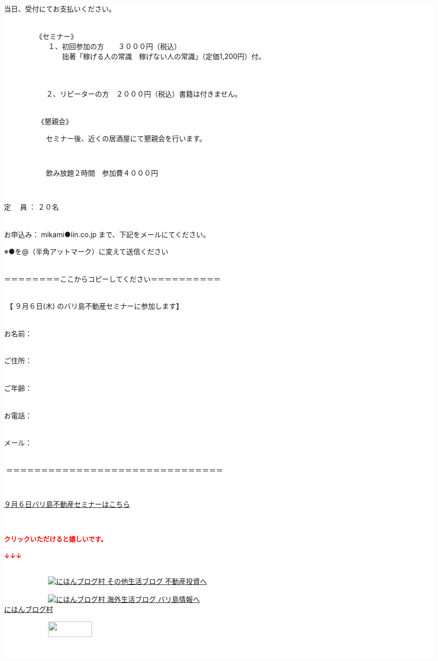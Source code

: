 当日、受付にてお支払いください。<br/> 　　　　</p><p>　　　　　《セミナー》<br/> 　　　　　　１、初回参加の方　　３０００円（税込）<br/> 　　　　　　　　拙著「稼げる人の常識　稼げない人の常識」（定価1,200円）付。　　　　　　　<br/> 　　　　　　　　　　　<br/> 　　　　　　</p><p>　　　　　　２、リピーターの方　２０００円（税込）書籍は付きません。</p><p>　　　<br/> 　　　　　《懇親会》</p><p>　　　　　　セミナー後、近くの居酒屋にて懇親会を行います。</p><p>　　　　</p><p>　　　　　　飲み放題２時間　参加費４０００円</p><p> </p><p>定　 員 ： ２０名</p><p><br/>お申込み： mikami●iin.co.jp まで、下記をメールにてください。</p><p>※●を@（半角アットマーク）に変えて送信ください</p><p><br/>＝＝＝＝＝＝＝＝ここからコピーしてください＝＝＝＝＝＝＝＝＝＝</p><p><br/> 【 ９月６日(木) のバリ島不動産セミナーに参加します】</p><p><br/>お名前：</p><p><br/>ご住所：</p><p><br/>ご年齢：</p><p><br/>お電話：</p><p><br/>メール：</p><p><br/> ＝＝＝＝＝＝＝＝＝＝＝＝＝＝＝＝＝＝＝＝＝＝＝＝＝＝＝＝＝＝＝</p><p> </p><p><a href="iin.co.jp" target="_blank">９月６日バリ島不動産セミナーはこちら</a></p><p> </p><p><font color="#ff0000" size="2"><strong>クリックいただけると嬉しいです。</strong></font></p><p><font color="#ff0000" size="2"><strong>↓↓↓</strong></font></p><p><a href="ranking.html?p_cid=01260127" id="&amp;blogmura_banner" target="_blank"><img alt="にほんブログ村 その他生活ブログ 不動産投資へ" border="0" height="31" src="data:image/svg+xml;charset=utf-8,%3Csvg%20xmlns%3D%22http%3A%2F%2Fwww.w3.org%2F2000%2Fsvg%22%20title%3D%22Placeholder%20for%20Images%22%20role%3D%22presentation%22%20viewBox%3D%220%200%2088%2031%22%20%2F%3E" width="88" data-src="https://img-proxy.blog-video.jp/images?url=http%3A%2F%2Flife.blogmura.com%2Fhudousantoushi%2Fimg%2Fhudousantoushi88_31.gif" style="aspect-ratio: auto 88 / 31;"/><noscript><img alt="にほんブログ村 その他生活ブログ 不動産投資へ" border="0" height="31" src="https://img-proxy.blog-video.jp/images?url=http%3A%2F%2Flife.blogmura.com%2Fhudousantoushi%2Fimg%2Fhudousantoushi88_31.gif" width="88"></noscript></a><br/><a href="ranking.html?p_cid=01260127" target="_blank"><img alt="にほんブログ村 海外生活ブログ バリ島情報へ" border="0" height="31" src="data:image/svg+xml;charset=utf-8,%3Csvg%20xmlns%3D%22http%3A%2F%2Fwww.w3.org%2F2000%2Fsvg%22%20title%3D%22Placeholder%20for%20Images%22%20role%3D%22presentation%22%20viewBox%3D%220%200%2088%2031%22%20%2F%3E" width="88" data-src="https://img-proxy.blog-video.jp/images?url=http%3A%2F%2Foverseas.blogmura.com%2Fbali%2Fimg%2Fbali88_31.gif" style="aspect-ratio: auto 88 / 31;"/><noscript><img alt="にほんブログ村 海外生活ブログ バリ島情報へ" border="0" height="31" src="https://img-proxy.blog-video.jp/images?url=http%3A%2F%2Foverseas.blogmura.com%2Fbali%2Fimg%2Fbali88_31.gif" width="88"></noscript></a><br/><a href="ranking.html?p_cid=01260127" target="_blank">にほんブログ村</a></p><p><a href="link.php?1804582" title="人気ブログランキングへ"><img border="0" height="31" src="data:image/svg+xml;charset=utf-8,%3Csvg%20xmlns%3D%22http%3A%2F%2Fwww.w3.org%2F2000%2Fsvg%22%20title%3D%22Placeholder%20for%20Images%22%20role%3D%22presentation%22%20viewBox%3D%220%200%2088%2031%22%20%2F%3E" width="88" data-src="https://blog.with2.net/img/banner/banner_22.gif" style="aspect-ratio: auto 88 / 31;"/><noscript><img border="0" height="31" src="https://blog.with2.net/img/banner/banner_22.gif" width="88"></noscript></a></p><p> </p>

